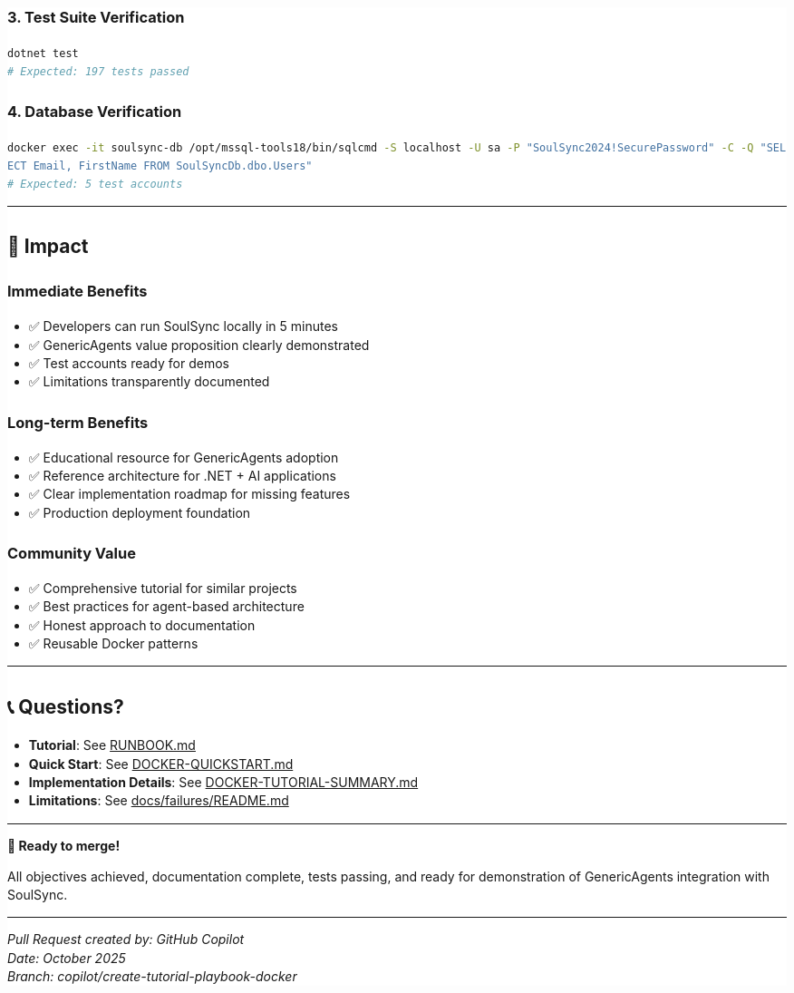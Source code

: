 ### 3. Test Suite Verification
```bash
dotnet test
# Expected: 197 tests passed
```

### 4. Database Verification
```bash
docker exec -it soulsync-db /opt/mssql-tools18/bin/sqlcmd -S localhost -U sa -P "SoulSync2024!SecurePassword" -C -Q "SELECT Email, FirstName FROM SoulSyncDb.dbo.Users"
# Expected: 5 test accounts
```

---

## 🎉 Impact

### Immediate Benefits
- ✅ Developers can run SoulSync locally in 5 minutes
- ✅ GenericAgents value proposition clearly demonstrated
- ✅ Test accounts ready for demos
- ✅ Limitations transparently documented

### Long-term Benefits
- ✅ Educational resource for GenericAgents adoption
- ✅ Reference architecture for .NET + AI applications
- ✅ Clear implementation roadmap for missing features
- ✅ Production deployment foundation

### Community Value
- ✅ Comprehensive tutorial for similar projects
- ✅ Best practices for agent-based architecture
- ✅ Honest approach to documentation
- ✅ Reusable Docker patterns

---

## 📞 Questions?

- **Tutorial**: See [RUNBOOK.md](RUNBOOK.md)
- **Quick Start**: See [DOCKER-QUICKSTART.md](DOCKER-QUICKSTART.md)
- **Implementation Details**: See [DOCKER-TUTORIAL-SUMMARY.md](DOCKER-TUTORIAL-SUMMARY.md)
- **Limitations**: See [docs/failures/README.md](docs/failures/README.md)

---

**🎊 Ready to merge!**

All objectives achieved, documentation complete, tests passing, and ready for demonstration of GenericAgents integration with SoulSync.

---

*Pull Request created by: GitHub Copilot*  
*Date: October 2025*  
*Branch: copilot/create-tutorial-playbook-docker*
